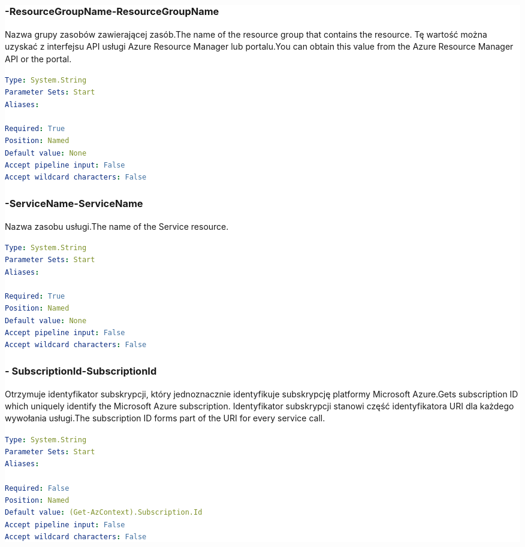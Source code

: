 ### <span data-ttu-id="2acd3-129">-ResourceGroupName</span><span class="sxs-lookup"><span data-stu-id="2acd3-129">-ResourceGroupName</span></span>
<span data-ttu-id="2acd3-130">Nazwa grupy zasobów zawierającej zasób.</span><span class="sxs-lookup"><span data-stu-id="2acd3-130">The name of the resource group that contains the resource.</span></span>
<span data-ttu-id="2acd3-131">Tę wartość można uzyskać z interfejsu API usługi Azure Resource Manager lub portalu.</span><span class="sxs-lookup"><span data-stu-id="2acd3-131">You can obtain this value from the Azure Resource Manager API or the portal.</span></span>

```yaml
Type: System.String
Parameter Sets: Start
Aliases:

Required: True
Position: Named
Default value: None
Accept pipeline input: False
Accept wildcard characters: False
```

### <span data-ttu-id="2acd3-132">-ServiceName</span><span class="sxs-lookup"><span data-stu-id="2acd3-132">-ServiceName</span></span>
<span data-ttu-id="2acd3-133">Nazwa zasobu usługi.</span><span class="sxs-lookup"><span data-stu-id="2acd3-133">The name of the Service resource.</span></span>

```yaml
Type: System.String
Parameter Sets: Start
Aliases:

Required: True
Position: Named
Default value: None
Accept pipeline input: False
Accept wildcard characters: False
```

### <span data-ttu-id="2acd3-134">- SubscriptionId</span><span class="sxs-lookup"><span data-stu-id="2acd3-134">-SubscriptionId</span></span>
<span data-ttu-id="2acd3-135">Otrzymuje identyfikator subskrypcji, który jednoznacznie identyfikuje subskrypcję platformy Microsoft Azure.</span><span class="sxs-lookup"><span data-stu-id="2acd3-135">Gets subscription ID which uniquely identify the Microsoft Azure subscription.</span></span>
<span data-ttu-id="2acd3-136">Identyfikator subskrypcji stanowi część identyfikatora URI dla każdego wywołania usługi.</span><span class="sxs-lookup"><span data-stu-id="2acd3-136">The subscription ID forms part of the URI for every service call.</span></span>

```yaml
Type: System.String
Parameter Sets: Start
Aliases:

Required: False
Position: Named
Default value: (Get-AzContext).Subscription.Id
Accept pipeline input: False
Accept wildcard characters: False
```
